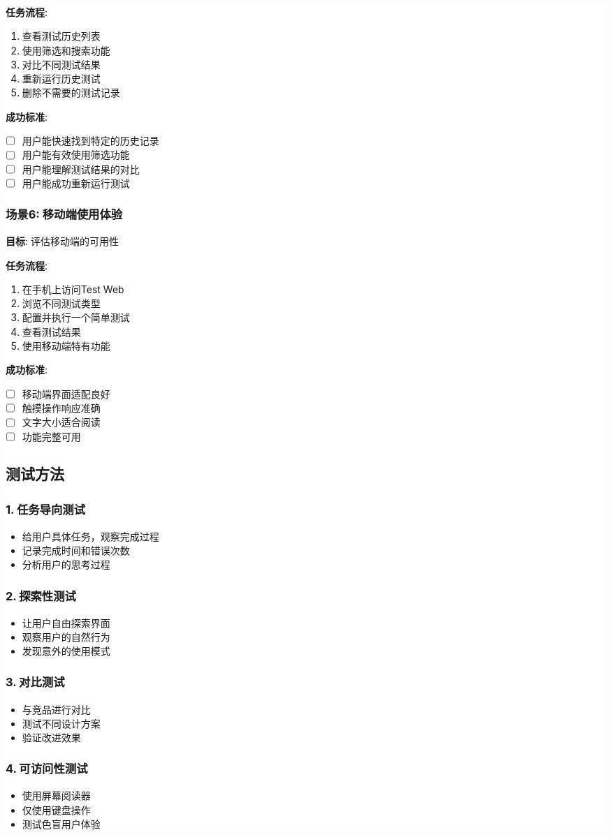 **任务流程**:
1. 查看测试历史列表
2. 使用筛选和搜索功能
3. 对比不同测试结果
4. 重新运行历史测试
5. 删除不需要的测试记录

**成功标准**:
- [ ] 用户能快速找到特定的历史记录
- [ ] 用户能有效使用筛选功能
- [ ] 用户能理解测试结果的对比
- [ ] 用户能成功重新运行测试

### 场景6: 移动端使用体验
**目标**: 评估移动端的可用性

**任务流程**:
1. 在手机上访问Test Web
2. 浏览不同测试类型
3. 配置并执行一个简单测试
4. 查看测试结果
5. 使用移动端特有功能

**成功标准**:
- [ ] 移动端界面适配良好
- [ ] 触摸操作响应准确
- [ ] 文字大小适合阅读
- [ ] 功能完整可用

## 测试方法

### 1. 任务导向测试
- 给用户具体任务，观察完成过程
- 记录完成时间和错误次数
- 分析用户的思考过程

### 2. 探索性测试
- 让用户自由探索界面
- 观察用户的自然行为
- 发现意外的使用模式

### 3. 对比测试
- 与竞品进行对比
- 测试不同设计方案
- 验证改进效果

### 4. 可访问性测试
- 使用屏幕阅读器
- 仅使用键盘操作
- 测试色盲用户体验
